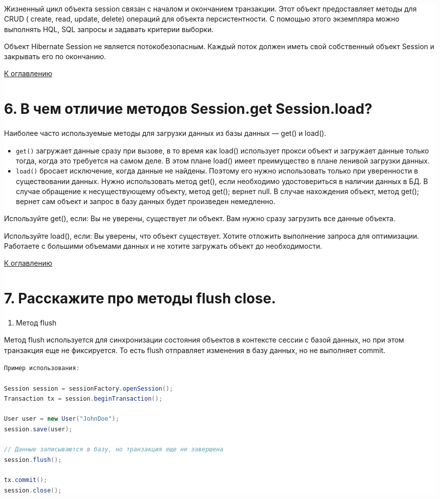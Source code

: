 Жизненный цикл объекта session связан с началом и окончанием транзакции. Этот объект предоставляет методы для CRUD (
create, read, update, delete) операций для объекта персистентности. С помощью этого экземпляра можно выполнять HQL, SQL
запросы и задавать критерии выборки.

Объект Hibernate Session не является потокобезопасным. Каждый поток должен иметь свой собственный объект Session и
закрывать его по окончанию.

[К оглавлению](#Hibernate)

# 6. В чем отличие методов Session.get Session.load?

Наиболее часто используемые методы для загрузки данных из базы данных — get() и load().

+ `get()` загружает данные сразу при вызове, в то время как load() использует прокси объект и загружает данные только
  тогда,
  когда это требуется на самом деле. В этом плане load() имеет преимущество в плане ленивой загрузки данных.
+ `load()` бросает исключение, когда данные не найдены. Поэтому его нужно использовать только при уверенности в
  существовании данных.
  Нужно использовать метод get(), если необходимо удостовериться в наличии данных в БД.
  В случае обращение к несуществующему объекту, метод get(); вернет null. В случае нахождения объект, метод get();
  вернет
  сам объект и запрос в базу данных будет произведен немедленно.

Используйте get(), если:
Вы не уверены, существует ли объект.
Вам нужно сразу загрузить все данные объекта.

Используйте load(), если:
Вы уверены, что объект существует.
Хотите отложить выполнение запроса для оптимизации.
Работаете с большими объемами данных и не хотите
загружать объект до необходимости.

[К оглавлению](#Hibernate)

# 7. Расскажите про методы flush close.

1. Метод flush

Метод flush используется для синхронизации состояния объектов в контексте сессии с базой данных, но при этом транзакция
еще не фиксируется. То есть flush отправляет изменения в базу данных, но не выполняет commit.

```java
Пример использования:

Session session = sessionFactory.openSession();
Transaction tx = session.beginTransaction();

User user = new User("JohnDoe");
session.save(user);

// Данные записываются в базу, но транзакция еще не завершена
session.flush();

tx.commit();
session.close();
```
